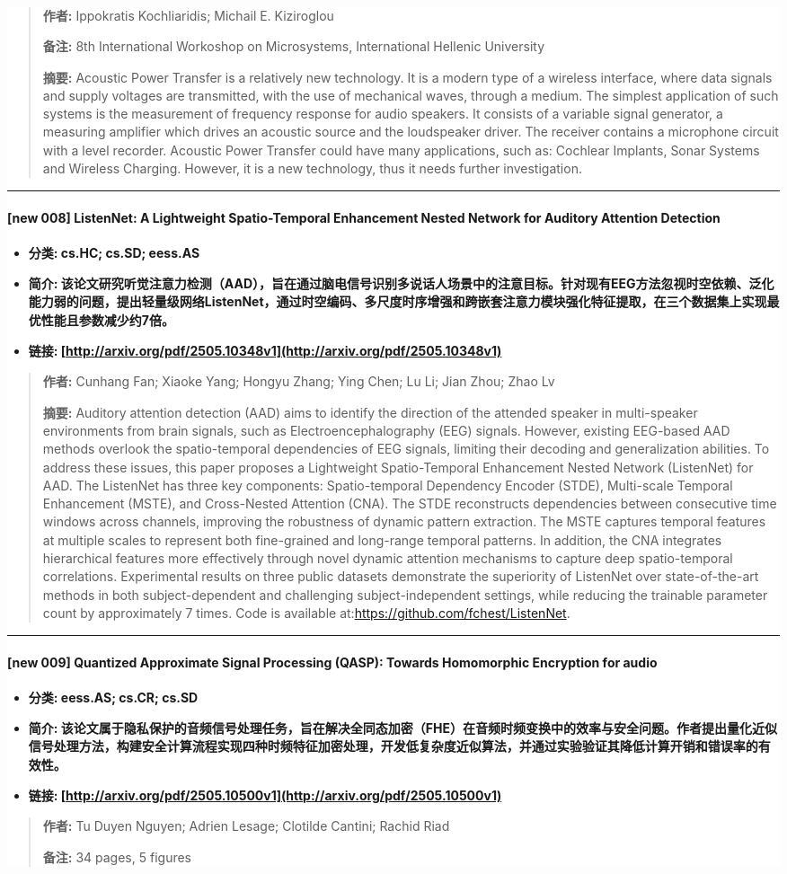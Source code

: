> **作者:** Ippokratis Kochliaridis; Michail E. Kiziroglou
>
> **备注:** 8th International Workoshop on Microsystems, International Hellenic University
>
> **摘要:** Acoustic Power Transfer is a relatively new technology. It is a modern type of a wireless interface, where data signals and supply voltages are transmitted, with the use of mechanical waves, through a medium. The simplest application of such systems is the measurement of frequency response for audio speakers. It consists of a variable signal generator, a measuring amplifier which drives an acoustic source and the loudspeaker driver. The receiver contains a microphone circuit with a level recorder. Acoustic Power Transfer could have many applications, such as: Cochlear Implants, Sonar Systems and Wireless Charging. However, it is a new technology, thus it needs further investigation.
>
---
#### [new 008] ListenNet: A Lightweight Spatio-Temporal Enhancement Nested Network for Auditory Attention Detection
- **分类: cs.HC; cs.SD; eess.AS**

- **简介: 该论文研究听觉注意力检测（AAD），旨在通过脑电信号识别多说话人场景中的注意目标。针对现有EEG方法忽视时空依赖、泛化能力弱的问题，提出轻量级网络ListenNet，通过时空编码、多尺度时序增强和跨嵌套注意力模块强化特征提取，在三个数据集上实现最优性能且参数减少约7倍。**

- **链接: [http://arxiv.org/pdf/2505.10348v1](http://arxiv.org/pdf/2505.10348v1)**

> **作者:** Cunhang Fan; Xiaoke Yang; Hongyu Zhang; Ying Chen; Lu Li; Jian Zhou; Zhao Lv
>
> **摘要:** Auditory attention detection (AAD) aims to identify the direction of the attended speaker in multi-speaker environments from brain signals, such as Electroencephalography (EEG) signals. However, existing EEG-based AAD methods overlook the spatio-temporal dependencies of EEG signals, limiting their decoding and generalization abilities. To address these issues, this paper proposes a Lightweight Spatio-Temporal Enhancement Nested Network (ListenNet) for AAD. The ListenNet has three key components: Spatio-temporal Dependency Encoder (STDE), Multi-scale Temporal Enhancement (MSTE), and Cross-Nested Attention (CNA). The STDE reconstructs dependencies between consecutive time windows across channels, improving the robustness of dynamic pattern extraction. The MSTE captures temporal features at multiple scales to represent both fine-grained and long-range temporal patterns. In addition, the CNA integrates hierarchical features more effectively through novel dynamic attention mechanisms to capture deep spatio-temporal correlations. Experimental results on three public datasets demonstrate the superiority of ListenNet over state-of-the-art methods in both subject-dependent and challenging subject-independent settings, while reducing the trainable parameter count by approximately 7 times. Code is available at:https://github.com/fchest/ListenNet.
>
---
#### [new 009] Quantized Approximate Signal Processing (QASP): Towards Homomorphic Encryption for audio
- **分类: eess.AS; cs.CR; cs.SD**

- **简介: 该论文属于隐私保护的音频信号处理任务，旨在解决全同态加密（FHE）在音频时频变换中的效率与安全问题。作者提出量化近似信号处理方法，构建安全计算流程实现四种时频特征加密处理，开发低复杂度近似算法，并通过实验验证其降低计算开销和错误率的有效性。**

- **链接: [http://arxiv.org/pdf/2505.10500v1](http://arxiv.org/pdf/2505.10500v1)**

> **作者:** Tu Duyen Nguyen; Adrien Lesage; Clotilde Cantini; Rachid Riad
>
> **备注:** 34 pages, 5 figures
>
